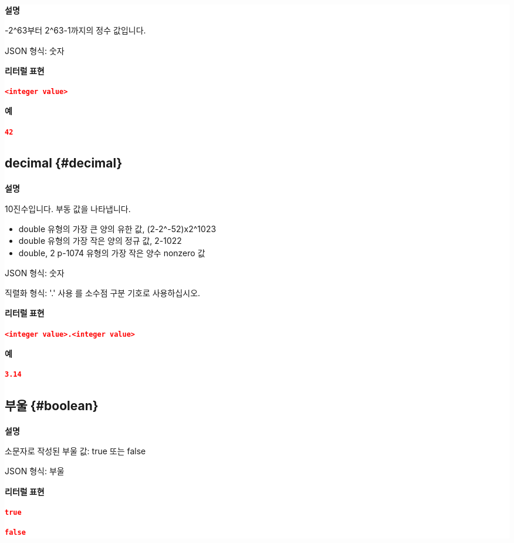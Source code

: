 **설명**

-2^63부터 2^63-1까지의 정수 값입니다.

JSON 형식: 숫자

**리터럴 표현**

```json
<integer value>
```

**예**

```json
42
```

## decimal {#decimal}

**설명**

10진수입니다. 부동 값을 나타냅니다.

* double 유형의 가장 큰 양의 유한 값, (2-2^-52)x2^1023
* double 유형의 가장 작은 양의 정규 값, 2-1022
* double, 2 p-1074 유형의 가장 작은 양수 nonzero 값

JSON 형식: 숫자

직렬화 형식: &#39;.&#39; 사용 를 소수점 구분 기호로 사용하십시오.

**리터럴 표현**

```json
<integer value>.<integer value>
```

**예**

```json
3.14
```

## 부울 {#boolean}

**설명**

소문자로 작성된 부울 값: true 또는 false

JSON 형식: 부울

**리터럴 표현**

```json
true
```

```json
false
```
